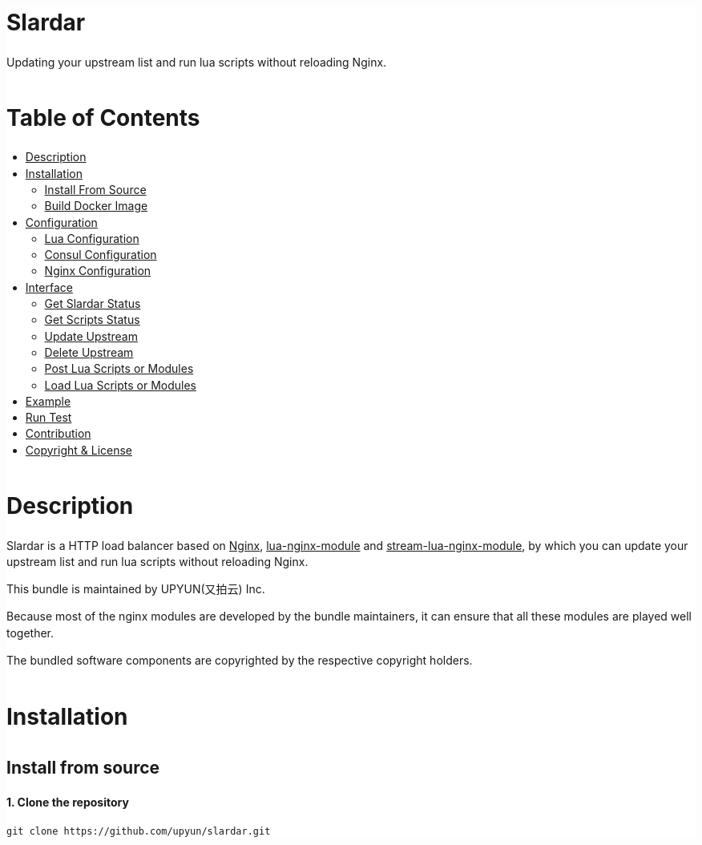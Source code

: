Slardar
=======

Updating your upstream list and run lua scripts without reloading Nginx.

Table of Contents
=================

* [Description](#description)
* [Installation](#installation)
	* [Install From Source](#install-from-source)
	* [Build Docker Image](#build-docker-image)
* [Configuration](#configuration)
	* [Lua Configuration](#lua-configuration)
	* [Consul Configuration](#consul-configuration)
	* [Nginx Configuration](#nginx-configuration)
* [Interface](#interface)
	* [Get Slardar Status](#get-slardar-status)
	* [Get Scripts Status](#get-scripts-status)
	* [Update Upstream](#update-upstream)
	* [Delete Upstream](#delete-upstream)
	* [Post Lua Scripts or Modules](#post-lua-scripts-or-modules)
	* [Load Lua Scripts or Modules](#load-lua-scripts-or-modules)
* [Example](#example)
* [Run Test](#run-test)
* [Contribution](#contribution)
* [Copyright & License](#copyright--license)

Description
===========

Slardar is a HTTP load balancer based on [Nginx](http://nginx.org/), [lua-nginx-module](https://github.com/openresty/lua-nginx-module) and [stream-lua-nginx-module](https://github.com/openresty/stream-lua-nginx-module), by which you can update your upstream list and run lua scripts without reloading Nginx.

This bundle is maintained by UPYUN(又拍云) Inc.

Because most of the nginx modules are developed by the bundle maintainers, it can ensure
that all these modules are played well together.

The bundled software components are copyrighted by the respective copyright holders.



Installation
============

Install from source
-------------------


**1. Clone the repository**


```
git clone https://github.com/upyun/slardar.git
```
